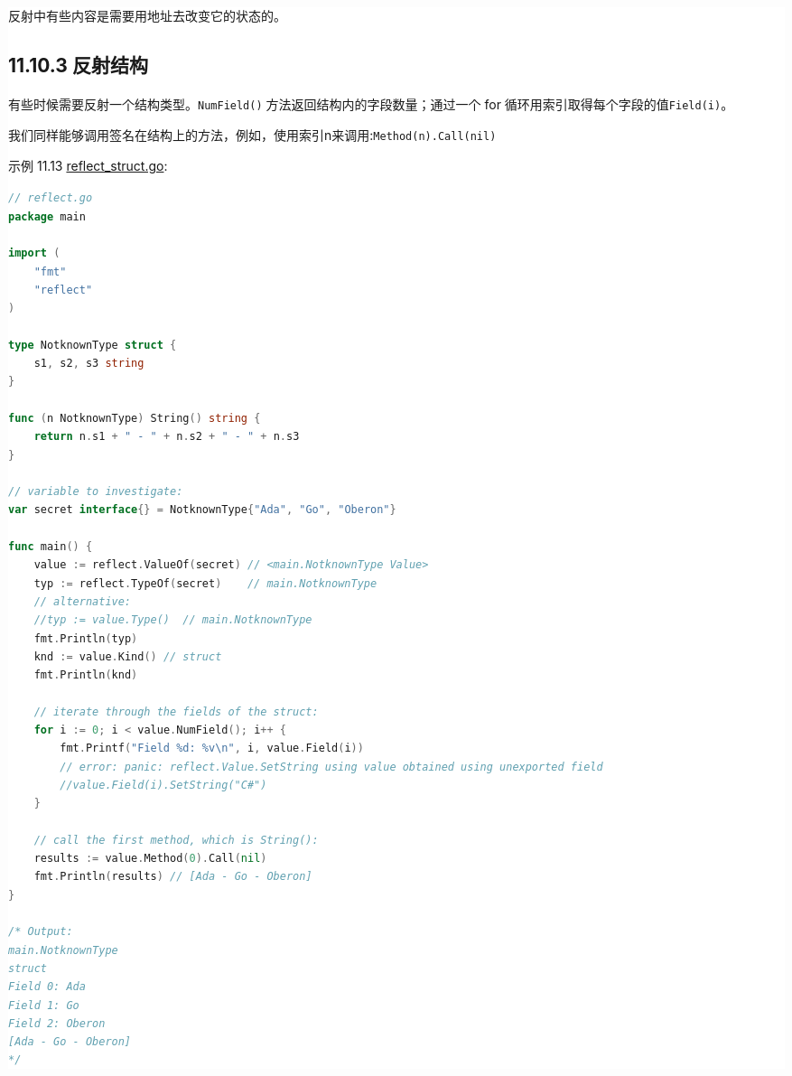 反射中有些内容是需要用地址去改变它的状态的。

## 11.10.3 反射结构
有些时候需要反射一个结构类型。`NumField()` 方法返回结构内的字段数量；通过一个 for 循环用索引取得每个字段的值`Field(i)`。

我们同样能够调用签名在结构上的方法，例如，使用索引n来调用:`Method(n).Call(nil)`

示例 11.13 [reflect_struct.go](examples/chapter_11/reflect_struct.go):

```go
// reflect.go
package main

import (
	"fmt"
	"reflect"
)

type NotknownType struct {
	s1, s2, s3 string
}

func (n NotknownType) String() string {
	return n.s1 + " - " + n.s2 + " - " + n.s3
}

// variable to investigate:
var secret interface{} = NotknownType{"Ada", "Go", "Oberon"}

func main() {
	value := reflect.ValueOf(secret) // <main.NotknownType Value>
	typ := reflect.TypeOf(secret)    // main.NotknownType
	// alternative:
	//typ := value.Type()  // main.NotknownType
	fmt.Println(typ)
	knd := value.Kind() // struct
	fmt.Println(knd)

	// iterate through the fields of the struct:
	for i := 0; i < value.NumField(); i++ {
		fmt.Printf("Field %d: %v\n", i, value.Field(i))
		// error: panic: reflect.Value.SetString using value obtained using unexported field
		//value.Field(i).SetString("C#")
	}

	// call the first method, which is String():
	results := value.Method(0).Call(nil)
	fmt.Println(results) // [Ada - Go - Oberon]
}

/* Output:
main.NotknownType
struct
Field 0: Ada
Field 1: Go
Field 2: Oberon
[Ada - Go - Oberon]
*/
```
